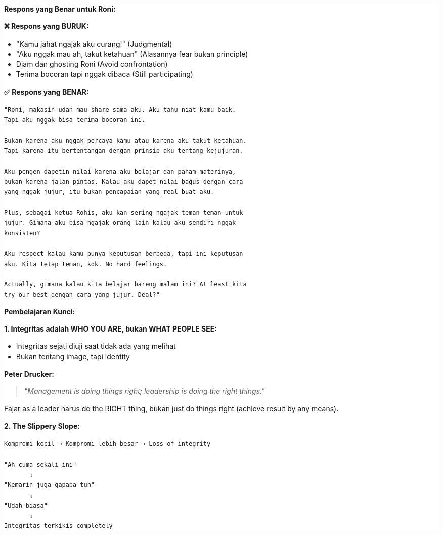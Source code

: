 **Respons yang Benar untuk Roni:**

**❌ Respons yang BURUK:**
- "Kamu jahat ngajak aku curang!"  (Judgmental)
- "Aku nggak mau ah, takut ketahuan" (Alasannya fear bukan principle)
- Diam dan ghosting Roni (Avoid confrontation)
- Terima bocoran tapi nggak dibaca (Still participating)

**✅ Respons yang BENAR:**

```
"Roni, makasih udah mau share sama aku. Aku tahu niat kamu baik. 
Tapi aku nggak bisa terima bocoran ini.

Bukan karena aku nggak percaya kamu atau karena aku takut ketahuan.
Tapi karena itu bertentangan dengan prinsip aku tentang kejujuran.

Aku pengen dapetin nilai karena aku belajar dan paham materinya, 
bukan karena jalan pintas. Kalau aku dapet nilai bagus dengan cara
yang nggak jujur, itu bukan pencapaian yang real buat aku.

Plus, sebagai ketua Rohis, aku kan sering ngajak teman-teman untuk
jujur. Gimana aku bisa ngajak orang lain kalau aku sendiri nggak
konsisten?

Aku respect kalau kamu punya keputusan berbeda, tapi ini keputusan
aku. Kita tetap teman, kok. No hard feelings.

Actually, gimana kalau kita belajar bareng malam ini? At least kita
try our best dengan cara yang jujur. Deal?"
```

**Pembelajaran Kunci:**

**1. Integritas adalah WHO YOU ARE, bukan WHAT PEOPLE SEE:**
- Integritas sejati diuji saat tidak ada yang melihat
- Bukan tentang image, tapi identity

**Peter Drucker:**
> *"Management is doing things right; leadership is doing the right things."*

Fajar as a leader harus do the RIGHT thing, bukan just do things right (achieve result by any means).

**2. The Slippery Slope:**
```
Kompromi kecil → Kompromi lebih besar → Loss of integrity

"Ah cuma sekali ini"
       ↓
"Kemarin juga gapapa tuh"
       ↓
"Udah biasa"
       ↓
Integritas terkikis completely
```
